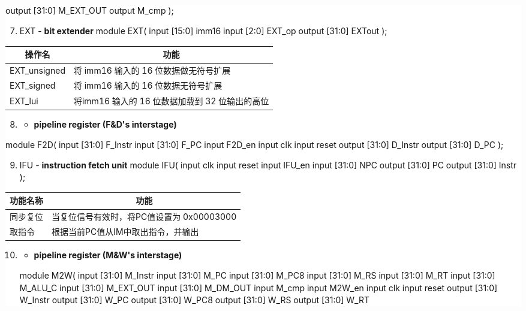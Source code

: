   output [31:0] M_EXT_OUT
  output M_cmp
  );

7. EXT - **bit extender**
    module EXT(
    input [15:0] imm16
    input [2:0] EXT_op
    output [31:0] EXTout
    );

  | 操作名       | 功能                                           |
  | ------------ | ---------------------------------------------- |
  | EXT_unsigned | 将 imm16 输入的 16 位数据做无符号扩展          |
  | EXT_signed   | 将 imm16 输入的 16 位数据无符号扩展            |
  | EXT_lui      | 将imm16 输入的 16 位数据加载到 32 位输出的高位 |

8. - **pipeline register (F&D's interstage)**

  module F2D(
  input [31:0] F_Instr
  input [31:0] F_PC
  input F2D_en
  input clk
  input reset
  output [31:0] D_Instr
  output [31:0] D_PC
  );

9. IFU - **instruction fetch unit**
    module IFU(
    input clk
    input reset
    input IFU_en
    input [31:0] NPC
    output [31:0] PC
    output [31:0] Instr
    );

  | 功能名称 | 功能                                      |
  | -------- | ----------------------------------------- |
  | 同步复位 | 当复位信号有效时，将PC值设置为 0x00003000 |
  | 取指令   | 根据当前PC值从IM中取出指令，并输出        |

10. - **pipeline register (M&W's interstage)**

    module M2W(
    input [31:0] M_Instr
    input [31:0] M_PC
    input [31:0] M_PC8
    input [31:0] M_RS
    input [31:0] M_RT
    input [31:0] M_ALU_C
    input [31:0] M_EXT_OUT
    input [31:0] M_DM_OUT
    input M_cmp
    input M2W_en
    input clk
    input reset
    output [31:0] W_Instr
    output [31:0] W_PC
    output [31:0] W_PC8
    output [31:0] W_RS
    output [31:0] W_RT